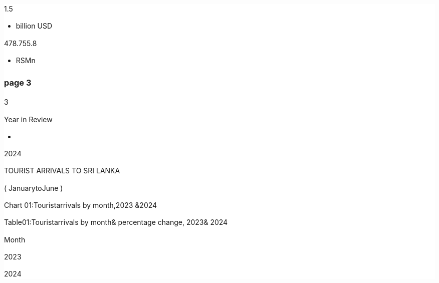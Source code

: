 1.5 
* billion USD 
 
478.755.8
* RSMn
 

### page 3
 
3
 
 
Year in 
Review
 
-
2024
 
TOURIST ARRIVALS TO SRI 
LANKA
 
(
JanuarytoJune
)
 
 
Chart 01:Touristarrivals by month,2023 &2024
 
 
 
 
 
 
 
 
 
 
 
 
 
 
 
 
 
 
Table01:Touristarrivals by 
month& percentage change, 2023& 2024
 
 
 
 
 
 
 
 
 
 
 
 
 
 
Month
 
 
 
 
 
2023
 
 
 
 
 
2024
 